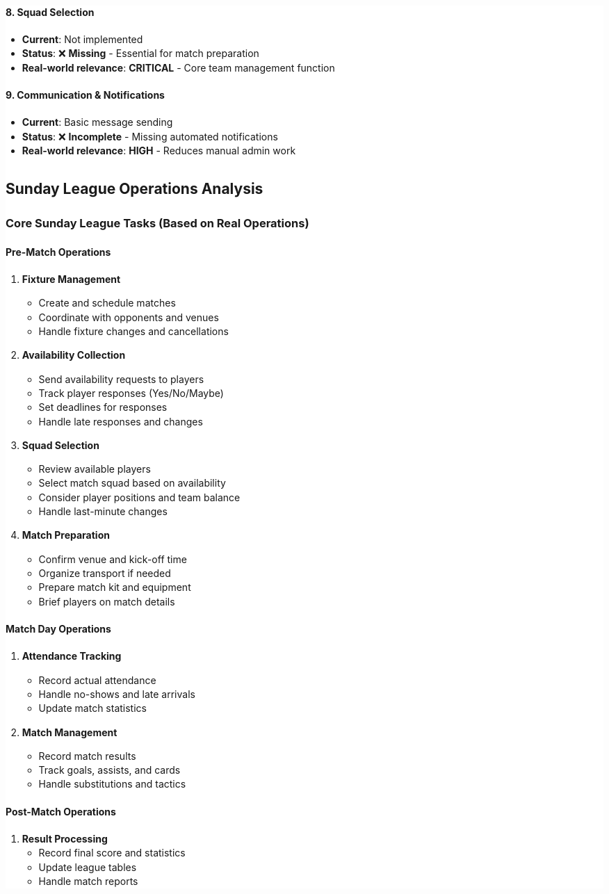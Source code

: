 #### 8. **Squad Selection**
- **Current**: Not implemented
- **Status**: ❌ **Missing** - Essential for match preparation
- **Real-world relevance**: **CRITICAL** - Core team management function

#### 9. **Communication & Notifications**
- **Current**: Basic message sending
- **Status**: ❌ **Incomplete** - Missing automated notifications
- **Real-world relevance**: **HIGH** - Reduces manual admin work

## Sunday League Operations Analysis

### **Core Sunday League Tasks** (Based on Real Operations)

#### **Pre-Match Operations**
1. **Fixture Management**
   - Create and schedule matches
   - Coordinate with opponents and venues
   - Handle fixture changes and cancellations

2. **Availability Collection**
   - Send availability requests to players
   - Track player responses (Yes/No/Maybe)
   - Set deadlines for responses
   - Handle late responses and changes

3. **Squad Selection**
   - Review available players
   - Select match squad based on availability
   - Consider player positions and team balance
   - Handle last-minute changes

4. **Match Preparation**
   - Confirm venue and kick-off time
   - Organize transport if needed
   - Prepare match kit and equipment
   - Brief players on match details

#### **Match Day Operations**
1. **Attendance Tracking**
   - Record actual attendance
   - Handle no-shows and late arrivals
   - Update match statistics

2. **Match Management**
   - Record match results
   - Track goals, assists, and cards
   - Handle substitutions and tactics

#### **Post-Match Operations**
1. **Result Processing**
   - Record final score and statistics
   - Update league tables
   - Handle match reports
